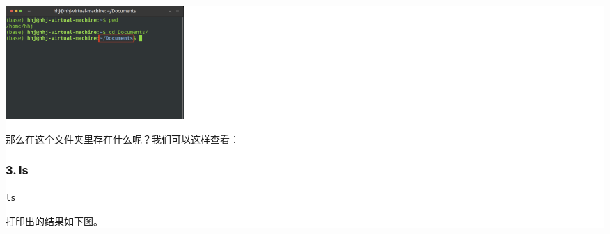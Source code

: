 <img src="https://github.com/Harry-hhj/Harry-hhj.github.io/blob/master/_posts/2021-09-24-RM-Tutorial-1-Linux-Introduction.assets/image-20210924162413441.png?raw=true" alt="image-20210924162413441" style="zoom:25%;" />

那么在这个文件夹里存在什么呢？我们可以这样查看：

### 3. ls

```shell
ls
```

打印出的结果如下图。
